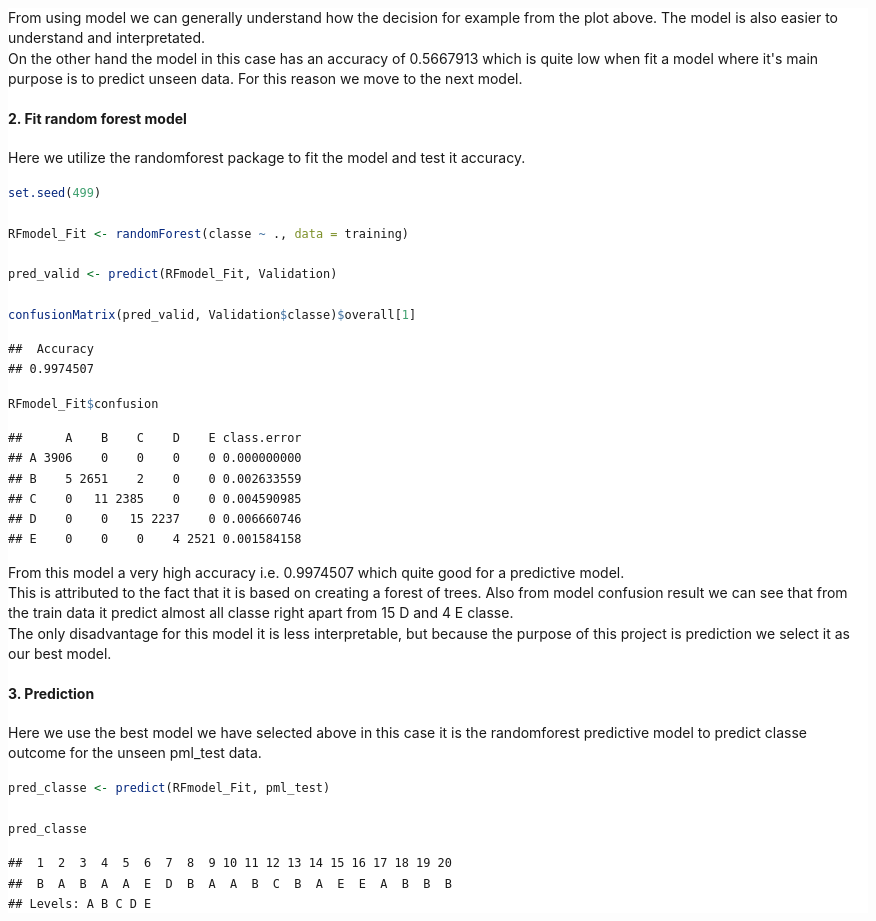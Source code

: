 From using model we can generally understand how the decision for example from the plot above. The model is also easier to understand and interpretated.    
On the other hand the model in this case has an accuracy of 0.5667913 which is quite low when fit a model where it's main purpose is to predict unseen data. For this reason we move to the next model.     
     
####  2. Fit random forest model       
     
Here we utilize the randomforest package to fit the model and test it accuracy.   
     

```r
set.seed(499)

RFmodel_Fit <- randomForest(classe ~ ., data = training)

pred_valid <- predict(RFmodel_Fit, Validation)

confusionMatrix(pred_valid, Validation$classe)$overall[1]
```

```
##  Accuracy 
## 0.9974507
```

```r
RFmodel_Fit$confusion
```

```
##      A    B    C    D    E class.error
## A 3906    0    0    0    0 0.000000000
## B    5 2651    2    0    0 0.002633559
## C    0   11 2385    0    0 0.004590985
## D    0    0   15 2237    0 0.006660746
## E    0    0    0    4 2521 0.001584158
```
     
From this model a very high accuracy i.e. 0.9974507 which quite good for a predictive model.   
This is attributed to the fact that it is based on creating a forest of trees. Also from model confusion result we can see that from the train data it predict almost all classe right apart from 15 D and 4 E classe.   
The only disadvantage for this model it is less interpretable, but because the purpose of this project is prediction we select it as our best model.   
     
#### 3. Prediction   
    
Here we use the best model we have selected above in this case it is the randomforest predictive model to predict classe outcome for the unseen pml_test data.    
     

```r
pred_classe <- predict(RFmodel_Fit, pml_test)

pred_classe
```

```
##  1  2  3  4  5  6  7  8  9 10 11 12 13 14 15 16 17 18 19 20 
##  B  A  B  A  A  E  D  B  A  A  B  C  B  A  E  E  A  B  B  B 
## Levels: A B C D E
```
